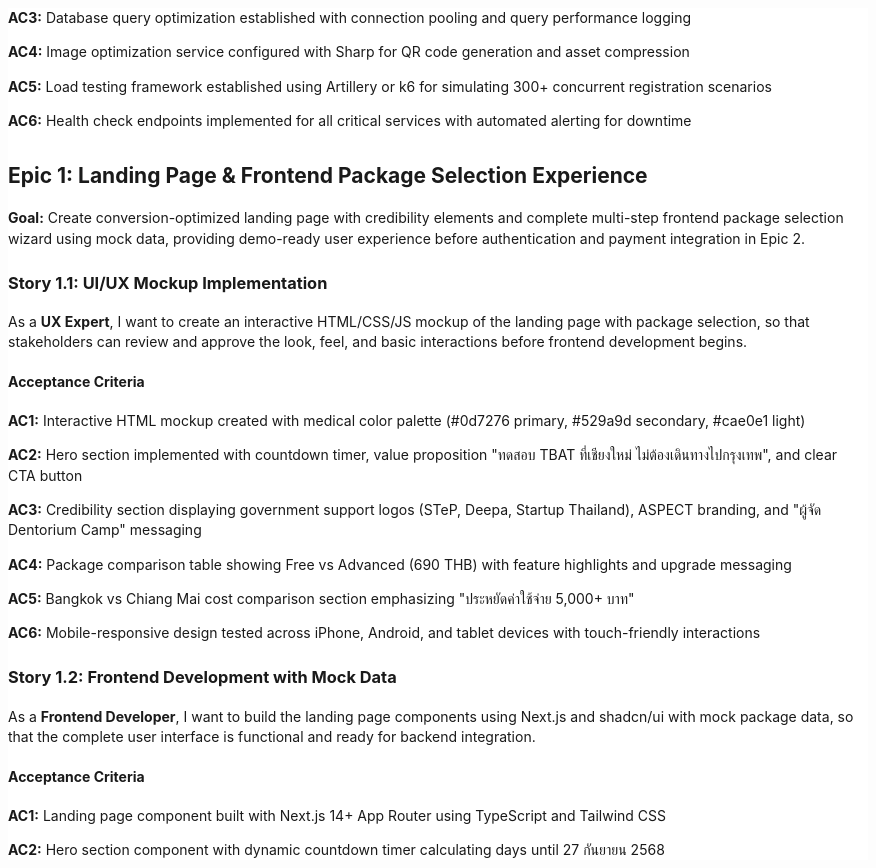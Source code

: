 **AC3:** Database query optimization established with connection pooling and query performance logging

**AC4:** Image optimization service configured with Sharp for QR code generation and asset compression

**AC5:** Load testing framework established using Artillery or k6 for simulating 300+ concurrent registration scenarios

**AC6:** Health check endpoints implemented for all critical services with automated alerting for downtime

## Epic 1: Landing Page & Frontend Package Selection Experience

**Goal:** Create conversion-optimized landing page with credibility elements and complete multi-step frontend package selection wizard using mock data, providing demo-ready user experience before authentication and payment integration in Epic 2.

### Story 1.1: UI/UX Mockup Implementation

As a **UX Expert**,
I want to create an interactive HTML/CSS/JS mockup of the landing page with package selection,
so that stakeholders can review and approve the look, feel, and basic interactions before frontend development begins.

#### Acceptance Criteria

**AC1:** Interactive HTML mockup created with medical color palette (#0d7276 primary, #529a9d secondary, #cae0e1 light)

**AC2:** Hero section implemented with countdown timer, value proposition "ทดสอบ TBAT ที่เชียงใหม่ ไม่ต้องเดินทางไปกรุงเทพ", and clear CTA button

**AC3:** Credibility section displaying government support logos (STeP, Deepa, Startup Thailand), ASPECT branding, and "ผู้จัด Dentorium Camp" messaging

**AC4:** Package comparison table showing Free vs Advanced (690 THB) with feature highlights and upgrade messaging

**AC5:** Bangkok vs Chiang Mai cost comparison section emphasizing "ประหยัดค่าใช้จ่าย 5,000+ บาท"

**AC6:** Mobile-responsive design tested across iPhone, Android, and tablet devices with touch-friendly interactions

### Story 1.2: Frontend Development with Mock Data

As a **Frontend Developer**,
I want to build the landing page components using Next.js and shadcn/ui with mock package data,
so that the complete user interface is functional and ready for backend integration.

#### Acceptance Criteria

**AC1:** Landing page component built with Next.js 14+ App Router using TypeScript and Tailwind CSS

**AC2:** Hero section component with dynamic countdown timer calculating days until 27 กันยายน 2568
